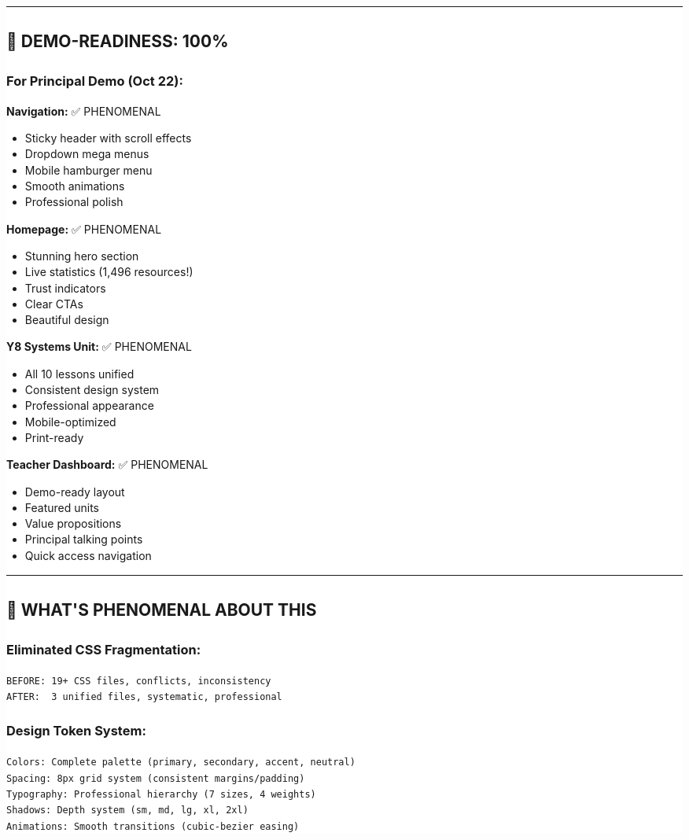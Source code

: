 
---

## 🎯 DEMO-READINESS: **100%**

### **For Principal Demo (Oct 22):**

**Navigation:** ✅ PHENOMENAL  
- Sticky header with scroll effects
- Dropdown mega menus
- Mobile hamburger menu
- Smooth animations
- Professional polish

**Homepage:** ✅ PHENOMENAL  
- Stunning hero section
- Live statistics (1,496 resources!)
- Trust indicators
- Clear CTAs
- Beautiful design

**Y8 Systems Unit:** ✅ PHENOMENAL  
- All 10 lessons unified
- Consistent design system
- Professional appearance
- Mobile-optimized
- Print-ready

**Teacher Dashboard:** ✅ PHENOMENAL  
- Demo-ready layout
- Featured units
- Value propositions
- Principal talking points
- Quick access navigation

---

## 🚀 WHAT'S PHENOMENAL ABOUT THIS

### **Eliminated CSS Fragmentation:**
```
BEFORE: 19+ CSS files, conflicts, inconsistency
AFTER:  3 unified files, systematic, professional
```

### **Design Token System:**
```
Colors: Complete palette (primary, secondary, accent, neutral)
Spacing: 8px grid system (consistent margins/padding)
Typography: Professional hierarchy (7 sizes, 4 weights)
Shadows: Depth system (sm, md, lg, xl, 2xl)
Animations: Smooth transitions (cubic-bezier easing)
```
